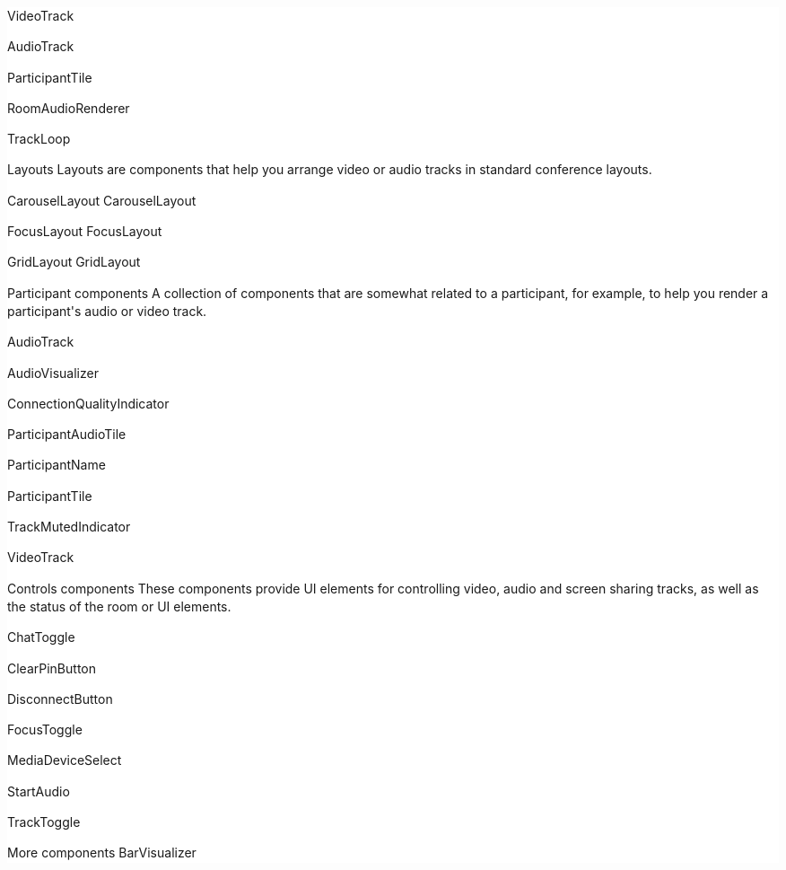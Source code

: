 VideoTrack

AudioTrack

ParticipantTile

RoomAudioRenderer

TrackLoop

Layouts
Layouts are components that help you arrange video or audio tracks in standard conference layouts.

CarouselLayout
CarouselLayout

FocusLayout
FocusLayout

GridLayout
GridLayout

Participant components
A collection of components that are somewhat related to a participant, for example, to help you render a participant's audio or video track.

AudioTrack

AudioVisualizer

ConnectionQualityIndicator

ParticipantAudioTile

ParticipantName

ParticipantTile

TrackMutedIndicator

VideoTrack

Controls components
These components provide UI elements for controlling video, audio and screen sharing tracks, as well as the status of the room or UI elements.

ChatToggle

ClearPinButton

DisconnectButton

FocusToggle

MediaDeviceSelect

StartAudio

TrackToggle

More components
BarVisualizer
